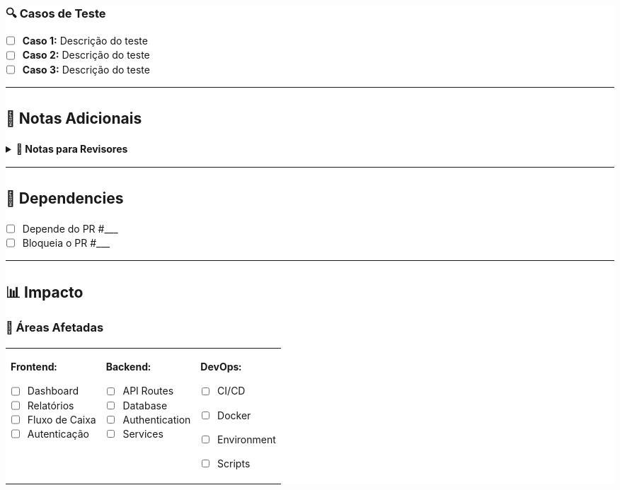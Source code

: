 ### **🔍 Casos de Teste**



- [ ] **Caso 1:** Descrição do teste
- [ ] **Caso 2:** Descrição do teste
- [ ] **Caso 3:** Descrição do teste

---

## 💭 **Notas Adicionais**



<details><summary><b>📝 Notas para Revisores</b></summary></details>

---

## 🔄 **Dependencies**



- [ ] Depende do PR #___
- [ ] Bloqueia o PR #___

---

## 📊 **Impacto**

### **🎯 Áreas Afetadas**



<table>
  <tr>
    <td>
      
**Frontend:**
- [ ] Dashboard
- [ ] Relatórios
- [ ] Fluxo de Caixa
- [ ] Autenticação
      
</td>
<td>
      
**Backend:**
- [ ] API Routes
- [ ] Database
- [ ] Authentication
- [ ] Services
      
</td>
<td>
      
**DevOps:**
- [ ] CI/CD
- [ ] Docker
- [ ] Environment
- [ ] Scripts
      